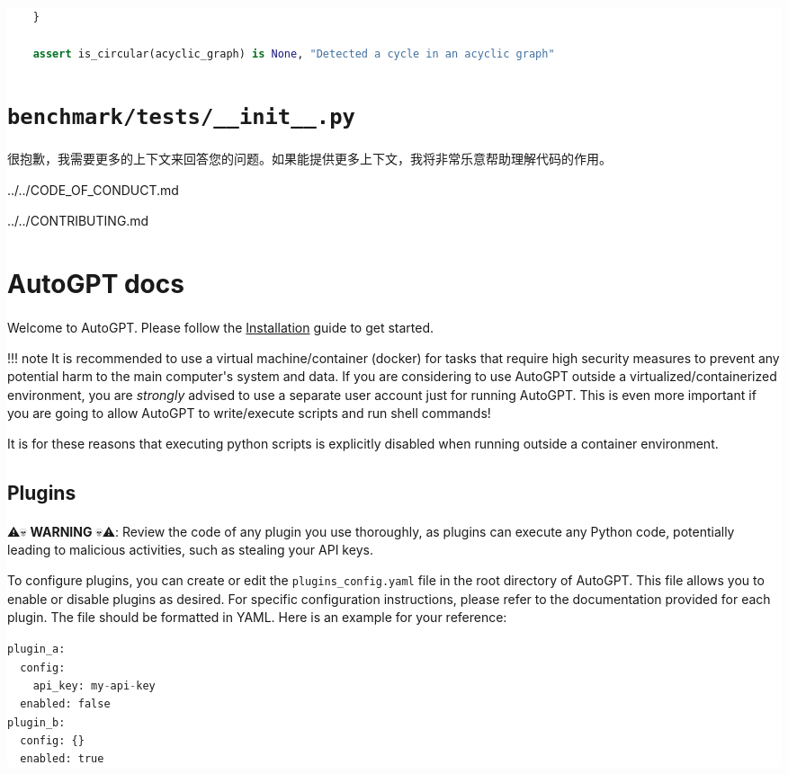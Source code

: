 ```py
    }

    assert is_circular(acyclic_graph) is None, "Detected a cycle in an acyclic graph"

```

# `benchmark/tests/__init__.py`

很抱歉，我需要更多的上下文来回答您的问题。如果能提供更多上下文，我将非常乐意帮助理解代码的作用。


```py

```

../../CODE_OF_CONDUCT.md

../../CONTRIBUTING.md

# AutoGPT docs

Welcome to AutoGPT. Please follow the [Installation](/setup/) guide to get started.

!!! note
    It is recommended to use a virtual machine/container (docker) for tasks that require high security measures to prevent any potential harm to the main computer's system and data. If you are considering to use AutoGPT outside a virtualized/containerized environment, you are *strongly* advised to use a separate user account just for running AutoGPT. This is even more important if you are going to allow AutoGPT to write/execute scripts and run shell commands!

It is for these reasons that executing python scripts is explicitly disabled when running outside a container environment.


## Plugins

⚠️💀 **WARNING** 💀⚠️: Review the code of any plugin you use thoroughly, as plugins can execute any Python code, potentially leading to malicious activities, such as stealing your API keys.

To configure plugins, you can create or edit the `plugins_config.yaml` file in the root directory of AutoGPT. This file allows you to enable or disable plugins as desired. For specific configuration instructions, please refer to the documentation provided for each plugin. The file should be formatted in YAML. Here is an example for your reference:

```py
plugin_a:
  config:
    api_key: my-api-key
  enabled: false
plugin_b:
  config: {}
  enabled: true
```
